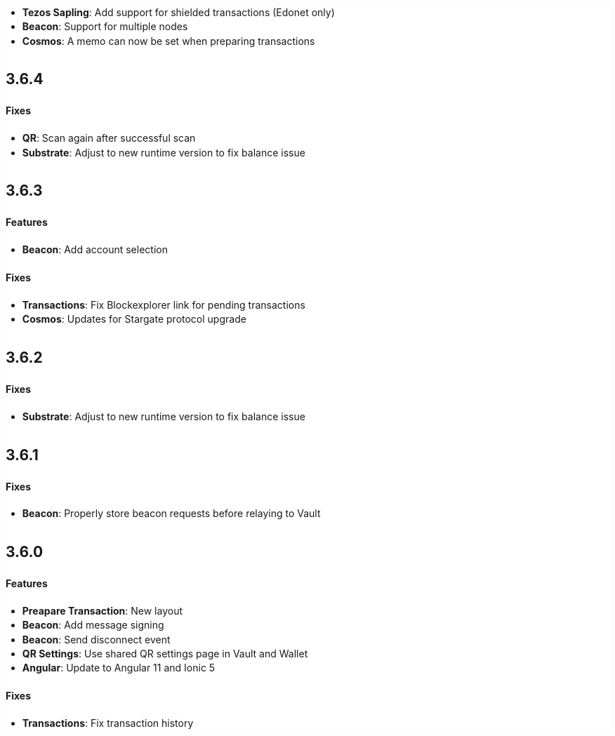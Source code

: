 - **Tezos Sapling**: Add support for shielded transactions (Edonet only)
- **Beacon**: Support for multiple nodes
- **Cosmos**: A memo can now be set when preparing transactions

## 3.6.4

#### Fixes

- **QR**: Scan again after successful scan
- **Substrate**: Adjust to new runtime version to fix balance issue

## 3.6.3

#### Features

- **Beacon**: Add account selection

#### Fixes

- **Transactions**: Fix Blockexplorer link for pending transactions
- **Cosmos**: Updates for Stargate protocol upgrade

## 3.6.2

#### Fixes

- **Substrate**: Adjust to new runtime version to fix balance issue

## 3.6.1

#### Fixes

- **Beacon**: Properly store beacon requests before relaying to Vault

## 3.6.0

#### Features

- **Preapare Transaction**: New layout
- **Beacon**: Add message signing
- **Beacon**: Send disconnect event
- **QR Settings**: Use shared QR settings page in Vault and Wallet
- **Angular**: Update to Angular 11 and Ionic 5

#### Fixes

- **Transactions**: Fix transaction history
